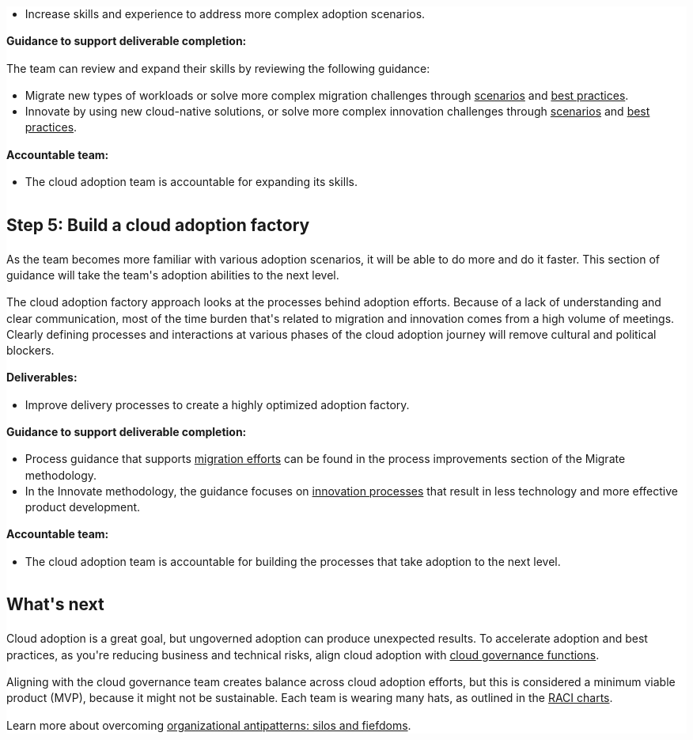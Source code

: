 - Increase skills and experience to address more complex adoption scenarios.

**Guidance to support deliverable completion:**

The team can review and expand their skills by reviewing the following guidance:

- Migrate new types of workloads or solve more complex migration challenges through [scenarios](../../migrate/azure-best-practices/contoso-migration-overview.md) and [best practices](../../migrate/azure-best-practices/index.md).
- Innovate by using new cloud-native solutions, or solve more complex innovation challenges through [scenarios](../../innovate/kubernetes/index.md) and [best practices](../../innovate/best-practices/index.md).

**Accountable team:**

- The cloud adoption team is accountable for expanding its skills.

## Step 5: Build a cloud adoption factory

As the team becomes more familiar with various adoption scenarios, it will be able to do more and do it faster. This section of guidance will take the team's adoption abilities to the next level.

The cloud adoption factory approach looks at the processes behind adoption efforts. Because of a lack of understanding and clear communication, most of the time burden that's related to migration and innovation comes from a high volume of meetings. Clearly defining processes and interactions at various phases of the cloud adoption journey will remove cultural and political blockers.

**Deliverables:**

- Improve delivery processes to create a highly optimized adoption factory.

**Guidance to support deliverable completion:**

- Process guidance that supports [migration efforts](../../migrate/migration-considerations/index.md) can be found in the process improvements section of the Migrate methodology.
- In the Innovate methodology, the guidance focuses on [innovation processes](../../innovate/considerations/index.md) that result in less technology and more effective product development.

**Accountable team:**

- The cloud adoption team is accountable for building the processes that take adoption to the next level.

## What's next

Cloud adoption is a great goal, but ungoverned adoption can produce unexpected results. To accelerate adoption and best practices, as you're reducing business and technical risks, align cloud adoption with [cloud governance functions](../../organize/cloud-governance.md).

Aligning with the cloud governance team creates balance across cloud adoption efforts, but this is considered a minimum viable product (MVP), because it might not be sustainable. Each team is wearing many hats, as outlined in the [RACI charts](../../organize/raci-alignment.md).

Learn more about overcoming [organizational antipatterns: silos and fiefdoms](../../organize/fiefdoms-silos.md).

